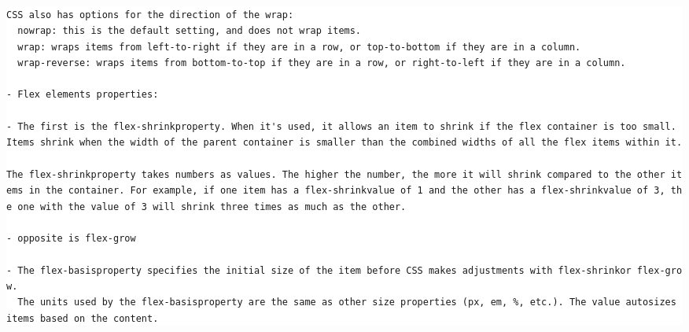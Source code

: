     CSS also has options for the direction of the wrap:
      nowrap: this is the default setting, and does not wrap items.
      wrap: wraps items from left-to-right if they are in a row, or top-to-bottom if they are in a column.
      wrap-reverse: wraps items from bottom-to-top if they are in a row, or right-to-left if they are in a column.

	- Flex elements properties:

    - The first is the flex-shrinkproperty. When it's used, it allows an item to shrink if the flex container is too small. Items shrink when the width of the parent container is smaller than the combined widths of all the flex items within it.

    The flex-shrinkproperty takes numbers as values. The higher the number, the more it will shrink compared to the other items in the container. For example, if one item has a flex-shrinkvalue of 1 and the other has a flex-shrinkvalue of 3, the one with the value of 3 will shrink three times as much as the other.

    - opposite is flex-grow

    - The flex-basisproperty specifies the initial size of the item before CSS makes adjustments with flex-shrinkor flex-grow.
      The units used by the flex-basisproperty are the same as other size properties (px, em, %, etc.). The value autosizes items based on the content.
